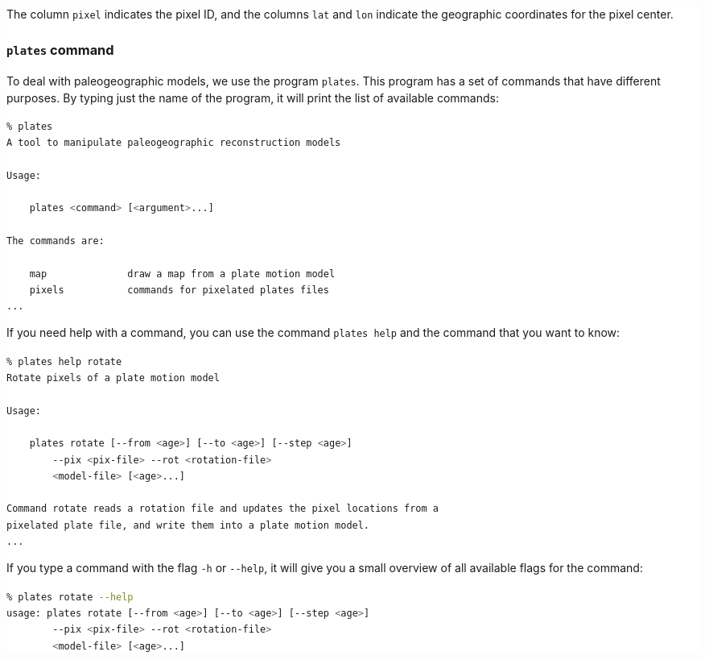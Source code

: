 The column `pixel` indicates the pixel ID,
and the columns `lat` and `lon`
indicate the geographic coordinates for the pixel center.

### `plates` command

To deal with paleogeographic models,
we use the program `plates`.
This program has a set of commands
that have different purposes.
By typing just the name of the program,
it will print the list of available commands:

```bash
% plates
A tool to manipulate paleogeographic reconstruction models

Usage:

    plates <command> [<argument>...]

The commands are:

    map              draw a map from a plate motion model
    pixels           commands for pixelated plates files
...
```

If you need help with a command,
you can use the command `plates help`
and the command that you want to know:

```bash
% plates help rotate
Rotate pixels of a plate motion model

Usage:

    plates rotate [--from <age>] [--to <age>] [--step <age>]
        --pix <pix-file> --rot <rotation-file>
        <model-file> [<age>...]

Command rotate reads a rotation file and updates the pixel locations from a
pixelated plate file, and write them into a plate motion model.
...
```

If you type a command with the flag `-h` or `--help`,
it will give you a small overview
of all available flags for the command:

```bash
% plates rotate --help
usage: plates rotate [--from <age>] [--to <age>] [--step <age>]
        --pix <pix-file> --rot <rotation-file>
        <model-file> [<age>...]
```


[^RGB]: <https://en.wikipedia.org/wiki/RGB_color_model>.